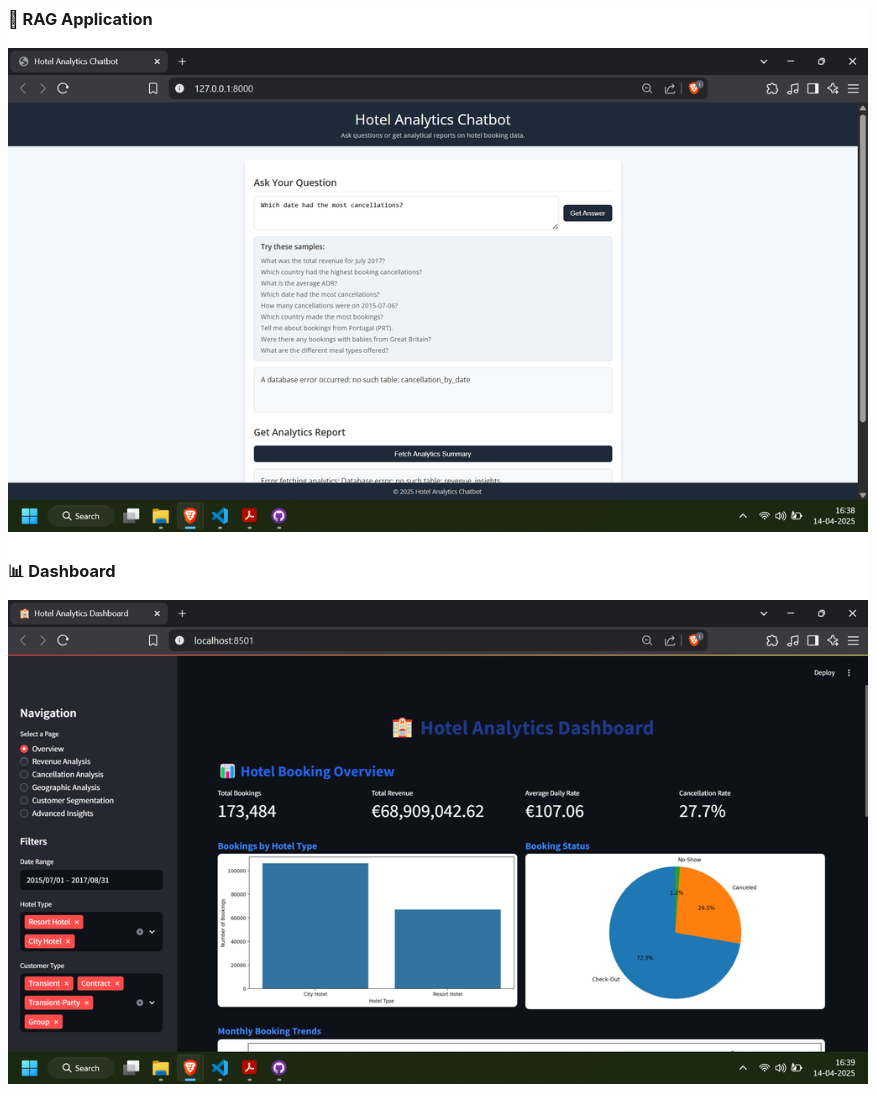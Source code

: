 ### 🧠 RAG Application
![RAG Application](https://raw.githubusercontent.com/kushalgupta1203/Hotel-Analytics-RAG/main/evaluation/outcomes/RAG-application.png)

### 📊 Dashboard
![Dashboard](https://raw.githubusercontent.com/kushalgupta1203/Hotel-Analytics-RAG/main/evaluation/outcomes/dashboard.png)
